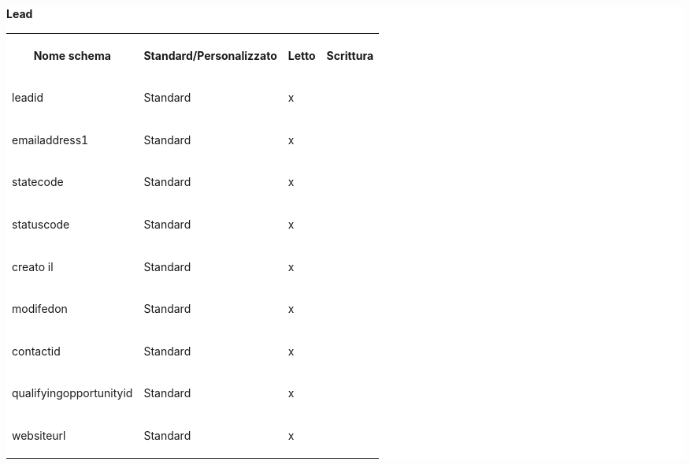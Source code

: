 **Lead**

<table> 
 <tbody> 
  <tr> 
   <th><p>Nome schema</p></th> 
   <th><p>Standard/Personalizzato</p></th> 
   <th><p>Letto</p></th> 
   <th><p>Scrittura</p></th> 
  </tr> 
  <tr> 
   <td><p>leadid</p></td> 
   <td><p>Standard</p></td> 
   <td><p>x</p></td> 
   <td> </td> 
  </tr> 
  <tr> 
   <td><p>emailaddress1</p></td> 
   <td><p>Standard</p></td> 
   <td><p>x</p></td> 
   <td> </td> 
  </tr> 
  <tr> 
   <td><p>statecode</p></td> 
   <td><p>Standard</p></td> 
   <td><p>x</p></td> 
   <td> </td> 
  </tr> 
  <tr> 
   <td><p>statuscode</p></td> 
   <td><p>Standard</p></td> 
   <td><p>x</p></td> 
   <td> </td> 
  </tr> 
  <tr> 
   <td><p>creato il</p></td> 
   <td><p>Standard</p></td> 
   <td><p>x</p></td> 
   <td> </td> 
  </tr> 
  <tr> 
   <td><p>modifedon</p></td> 
   <td><p>Standard</p></td> 
   <td><p>x</p></td> 
   <td> </td> 
  </tr> 
  <tr> 
   <td><p>contactid</p></td> 
   <td><p>Standard</p></td> 
   <td><p>x</p></td> 
   <td> </td> 
  </tr> 
  <tr> 
   <td><p>qualifyingopportunityid</p></td> 
   <td><p>Standard</p></td> 
   <td><p>x</p></td> 
   <td> </td> 
  </tr> 
  <tr> 
   <td><p>websiteurl</p></td> 
   <td><p>Standard</p></td> 
   <td><p>x</p></td> 
   <td> </td> 
  </tr> 
